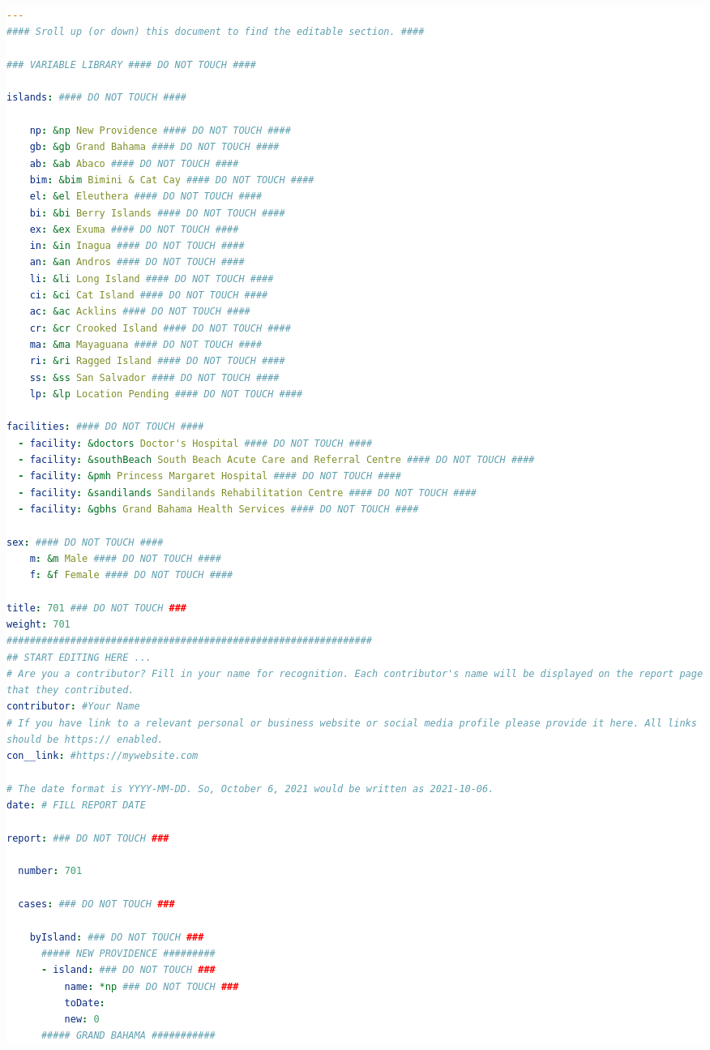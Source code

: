 ```yaml
---
#### Sroll up (or down) this document to find the editable section. ####

### VARIABLE LIBRARY #### DO NOT TOUCH ####

islands: #### DO NOT TOUCH ####

    np: &np New Providence #### DO NOT TOUCH ####
    gb: &gb Grand Bahama #### DO NOT TOUCH ####
    ab: &ab Abaco #### DO NOT TOUCH ####
    bim: &bim Bimini & Cat Cay #### DO NOT TOUCH ####
    el: &el Eleuthera #### DO NOT TOUCH ####
    bi: &bi Berry Islands #### DO NOT TOUCH ####
    ex: &ex Exuma #### DO NOT TOUCH ####
    in: &in Inagua #### DO NOT TOUCH ####
    an: &an Andros #### DO NOT TOUCH ####
    li: &li Long Island #### DO NOT TOUCH ####
    ci: &ci Cat Island #### DO NOT TOUCH ####
    ac: &ac Acklins #### DO NOT TOUCH ####
    cr: &cr Crooked Island #### DO NOT TOUCH ####
    ma: &ma Mayaguana #### DO NOT TOUCH ####
    ri: &ri Ragged Island #### DO NOT TOUCH ####
    ss: &ss San Salvador #### DO NOT TOUCH ####
    lp: &lp Location Pending #### DO NOT TOUCH ####

facilities: #### DO NOT TOUCH ####
  - facility: &doctors Doctor's Hospital #### DO NOT TOUCH ####
  - facility: &southBeach South Beach Acute Care and Referral Centre #### DO NOT TOUCH ####
  - facility: &pmh Princess Margaret Hospital #### DO NOT TOUCH ####
  - facility: &sandilands Sandilands Rehabilitation Centre #### DO NOT TOUCH ####
  - facility: &gbhs Grand Bahama Health Services #### DO NOT TOUCH ####

sex: #### DO NOT TOUCH ####
    m: &m Male #### DO NOT TOUCH ####
    f: &f Female #### DO NOT TOUCH ####

title: 701 ### DO NOT TOUCH ###
weight: 701
###############################################################
## START EDITING HERE ... 
# Are you a contributor? Fill in your name for recognition. Each contributor's name will be displayed on the report page that they contributed.
contributor: #Your Name
# If you have link to a relevant personal or business website or social media profile please provide it here. All links should be https:// enabled.
con__link: #https://mywebsite.com

# The date format is YYYY-MM-DD. So, October 6, 2021 would be written as 2021-10-06.
date: # FILL REPORT DATE

report: ### DO NOT TOUCH ###
  
  number: 701

  cases: ### DO NOT TOUCH ###

    byIsland: ### DO NOT TOUCH ###
      ##### NEW PROVIDENCE #########
      - island: ### DO NOT TOUCH ###
          name: *np ### DO NOT TOUCH ###
          toDate: 
          new: 0
      ##### GRAND BAHAMA ###########
```